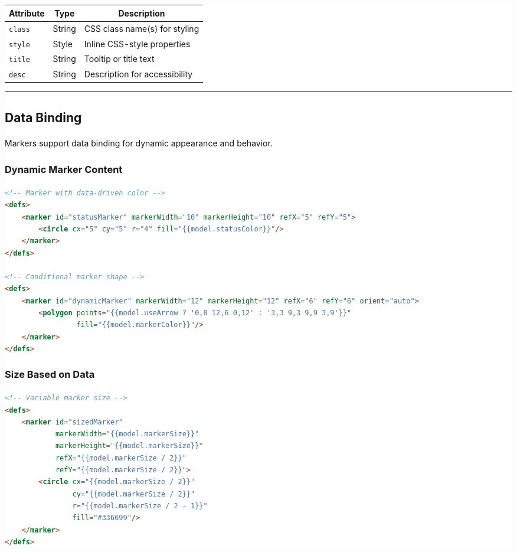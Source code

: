 | Attribute | Type | Description |
|-----------|------|-------------|
| `class` | String | CSS class name(s) for styling |
| `style` | Style | Inline CSS-style properties |
| `title` | String | Tooltip or title text |
| `desc` | String | Description for accessibility |

---

## Data Binding

Markers support data binding for dynamic appearance and behavior.

### Dynamic Marker Content

```html
<!-- Marker with data-driven color -->
<defs>
    <marker id="statusMarker" markerWidth="10" markerHeight="10" refX="5" refY="5">
        <circle cx="5" cy="5" r="4" fill="{{model.statusColor}}"/>
    </marker>
</defs>

<!-- Conditional marker shape -->
<defs>
    <marker id="dynamicMarker" markerWidth="12" markerHeight="12" refX="6" refY="6" orient="auto">
        <polygon points="{{model.useArrow ? '0,0 12,6 0,12' : '3,3 9,3 9,9 3,9'}}"
                 fill="{{model.markerColor}}"/>
    </marker>
</defs>
```

### Size Based on Data

```html
<!-- Variable marker size -->
<defs>
    <marker id="sizedMarker"
            markerWidth="{{model.markerSize}}"
            markerHeight="{{model.markerSize}}"
            refX="{{model.markerSize / 2}}"
            refY="{{model.markerSize / 2}}">
        <circle cx="{{model.markerSize / 2}}"
                cy="{{model.markerSize / 2}}"
                r="{{model.markerSize / 2 - 1}}"
                fill="#336699"/>
    </marker>
</defs>
```
